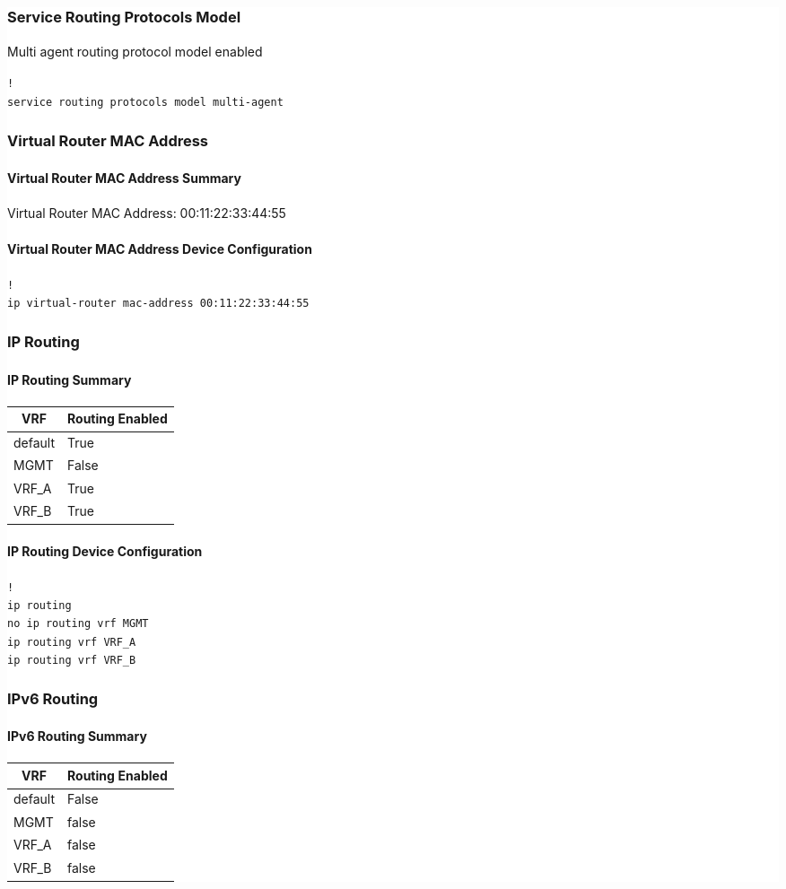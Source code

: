 ### Service Routing Protocols Model

Multi agent routing protocol model enabled

```eos
!
service routing protocols model multi-agent
```

### Virtual Router MAC Address

#### Virtual Router MAC Address Summary

Virtual Router MAC Address: 00:11:22:33:44:55

#### Virtual Router MAC Address Device Configuration

```eos
!
ip virtual-router mac-address 00:11:22:33:44:55
```

### IP Routing

#### IP Routing Summary

| VRF | Routing Enabled |
| --- | --------------- |
| default | True |
| MGMT | False |
| VRF_A | True |
| VRF_B | True |

#### IP Routing Device Configuration

```eos
!
ip routing
no ip routing vrf MGMT
ip routing vrf VRF_A
ip routing vrf VRF_B
```

### IPv6 Routing

#### IPv6 Routing Summary

| VRF | Routing Enabled |
| --- | --------------- |
| default | False |
| MGMT | false |
| VRF_A | false |
| VRF_B | false |
